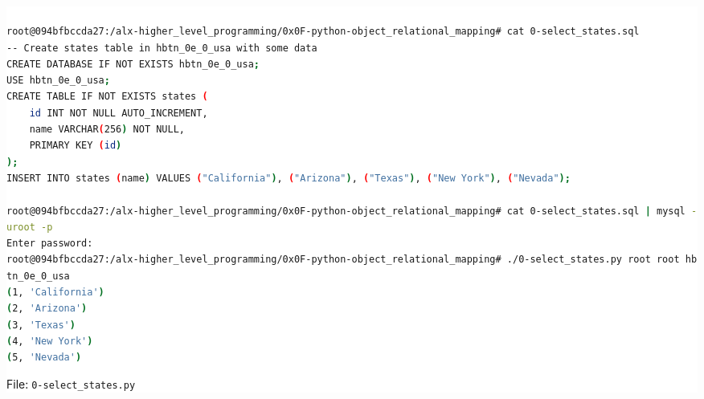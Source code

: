 ```sh

root@094bfbccda27:/alx-higher_level_programming/0x0F-python-object_relational_mapping# cat 0-select_states.sql
-- Create states table in hbtn_0e_0_usa with some data
CREATE DATABASE IF NOT EXISTS hbtn_0e_0_usa;
USE hbtn_0e_0_usa;
CREATE TABLE IF NOT EXISTS states ( 
    id INT NOT NULL AUTO_INCREMENT, 
    name VARCHAR(256) NOT NULL,
    PRIMARY KEY (id)
);
INSERT INTO states (name) VALUES ("California"), ("Arizona"), ("Texas"), ("New York"), ("Nevada");

root@094bfbccda27:/alx-higher_level_programming/0x0F-python-object_relational_mapping# cat 0-select_states.sql | mysql -uroot -p
Enter password: 
root@094bfbccda27:/alx-higher_level_programming/0x0F-python-object_relational_mapping# ./0-select_states.py root root hbtn_0e_0_usa
(1, 'California')
(2, 'Arizona')
(3, 'Texas')
(4, 'New York')
(5, 'Nevada')

```
File: `0-select_states.py`